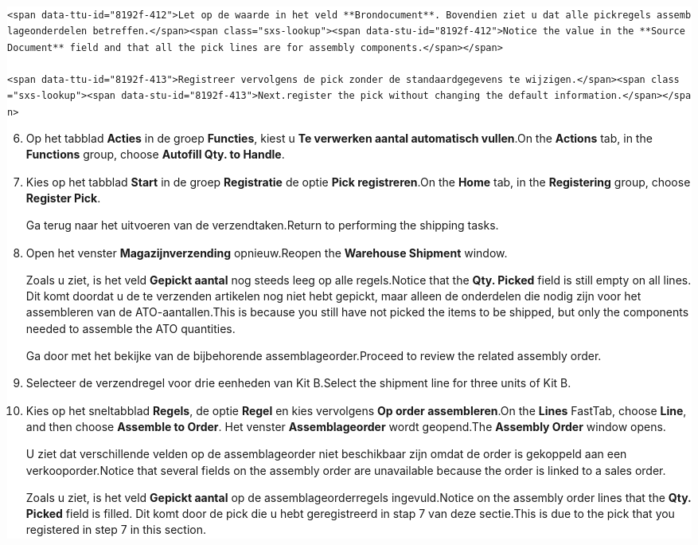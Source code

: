     <span data-ttu-id="8192f-412">Let op de waarde in het veld **Brondocument**. Bovendien ziet u dat alle pickregels assemblageonderdelen betreffen.</span><span class="sxs-lookup"><span data-stu-id="8192f-412">Notice the value in the **Source Document** field and that all the pick lines are for assembly components.</span></span>  

    <span data-ttu-id="8192f-413">Registreer vervolgens de pick zonder de standaardgegevens te wijzigen.</span><span class="sxs-lookup"><span data-stu-id="8192f-413">Next.register the pick without changing the default information.</span></span>  

6.  <span data-ttu-id="8192f-414">Op het tabblad **Acties** in de groep **Functies**, kiest u **Te verwerken aantal automatisch vullen**.</span><span class="sxs-lookup"><span data-stu-id="8192f-414">On the **Actions** tab, in the **Functions** group, choose **Autofill Qty. to Handle**.</span></span>  
7.  <span data-ttu-id="8192f-415">Kies op het tabblad **Start** in de groep **Registratie** de optie **Pick registreren**.</span><span class="sxs-lookup"><span data-stu-id="8192f-415">On the **Home** tab, in the **Registering** group, choose **Register Pick**.</span></span>  

    <span data-ttu-id="8192f-416">Ga terug naar het uitvoeren van de verzendtaken.</span><span class="sxs-lookup"><span data-stu-id="8192f-416">Return to performing the shipping tasks.</span></span>  

8.  <span data-ttu-id="8192f-417">Open het venster **Magazijnverzending** opnieuw.</span><span class="sxs-lookup"><span data-stu-id="8192f-417">Reopen the **Warehouse Shipment** window.</span></span>  

    <span data-ttu-id="8192f-418">Zoals u ziet, is het veld **Gepickt aantal** nog steeds leeg op alle regels.</span><span class="sxs-lookup"><span data-stu-id="8192f-418">Notice that the **Qty. Picked** field is still empty on all lines.</span></span> <span data-ttu-id="8192f-419">Dit komt doordat u de te verzenden artikelen nog niet hebt gepickt, maar alleen de onderdelen die nodig zijn voor het assembleren van de ATO-aantallen.</span><span class="sxs-lookup"><span data-stu-id="8192f-419">This is because you still have not picked the items to be shipped, but only the components needed to assemble the ATO quantities.</span></span>  

    <span data-ttu-id="8192f-420">Ga door met het bekijke van de bijbehorende assemblageorder.</span><span class="sxs-lookup"><span data-stu-id="8192f-420">Proceed to review the related assembly order.</span></span>  

9. <span data-ttu-id="8192f-421">Selecteer de verzendregel voor drie eenheden van Kit B.</span><span class="sxs-lookup"><span data-stu-id="8192f-421">Select the shipment line for three units of Kit B.</span></span>  
10. <span data-ttu-id="8192f-422">Kies op het sneltabblad **Regels**, de optie **Regel** en kies vervolgens **Op order assembleren**.</span><span class="sxs-lookup"><span data-stu-id="8192f-422">On the **Lines** FastTab, choose **Line**, and then choose **Assemble to Order**.</span></span> <span data-ttu-id="8192f-423">Het venster **Assemblageorder** wordt geopend.</span><span class="sxs-lookup"><span data-stu-id="8192f-423">The **Assembly Order** window opens.</span></span>  

    <span data-ttu-id="8192f-424">U ziet dat verschillende velden op de assemblageorder niet beschikbaar zijn omdat de order is gekoppeld aan een verkooporder.</span><span class="sxs-lookup"><span data-stu-id="8192f-424">Notice that several fields on the assembly order are unavailable because the order is linked to a sales order.</span></span>  

    <span data-ttu-id="8192f-425">Zoals u ziet, is het veld **Gepickt aantal** op de assemblageorderregels ingevuld.</span><span class="sxs-lookup"><span data-stu-id="8192f-425">Notice on the assembly order lines that the **Qty. Picked** field is filled.</span></span> <span data-ttu-id="8192f-426">Dit komt door de pick die u hebt geregistreerd in stap 7 van deze sectie.</span><span class="sxs-lookup"><span data-stu-id="8192f-426">This is due to the pick that you registered in step 7 in this section.</span></span>  
